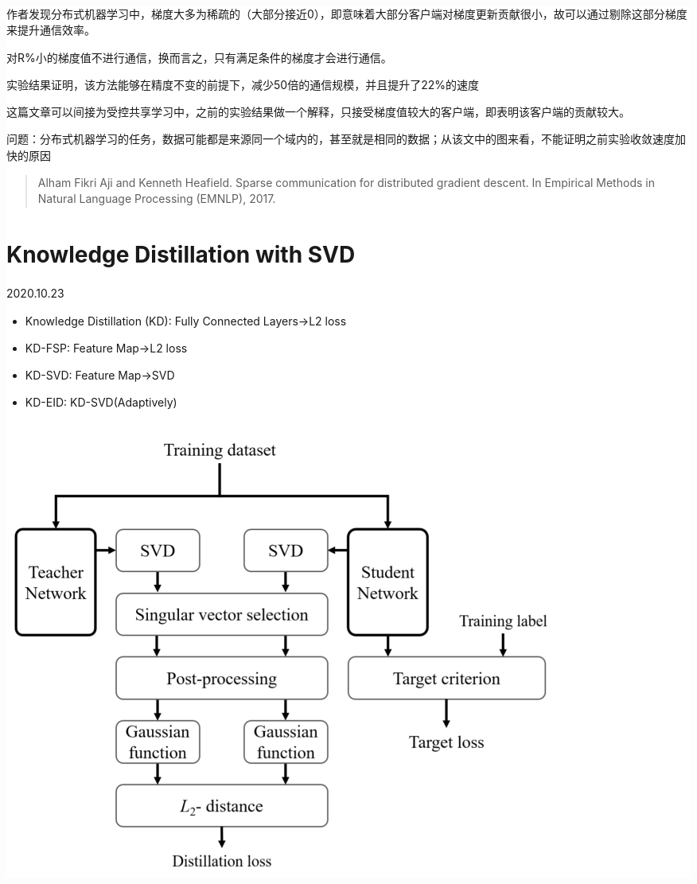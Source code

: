 作者发现分布式机器学习中，梯度大多为稀疏的（大部分接近0），即意味着大部分客户端对梯度更新贡献很小，故可以通过剔除这部分梯度来提升通信效率。

对R%小的梯度值不进行通信，换而言之，只有满足条件的梯度才会进行通信。

实验结果证明，该方法能够在精度不变的前提下，减少50倍的通信规模，并且提升了22%的速度

这篇文章可以间接为受控共享学习中，之前的实验结果做一个解释，只接受梯度值较大的客户端，即表明该客户端的贡献较大。

问题：分布式机器学习的任务，数据可能都是来源同一个域内的，甚至就是相同的数据；从该文中的图来看，不能证明之前实验收敛速度加快的原因

> Alham Fikri Aji and Kenneth Heafield. Sparse communication for distributed gradient descent. In Empirical Methods in Natural Language Processing (EMNLP), 2017.


# Knowledge Distillation with SVD

2020.10.23

- Knowledge Distillation (KD): Fully Connected Layers->L2 loss

- KD-FSP: Feature Map->L2 loss

- KD-SVD: Feature Map->SVD

- KD-EID: KD-SVD(Adaptively) 

![](https://raw.githubusercontent.com/wnma3mz/blog_posts/master/imgs/FL_papers/image3.png)
